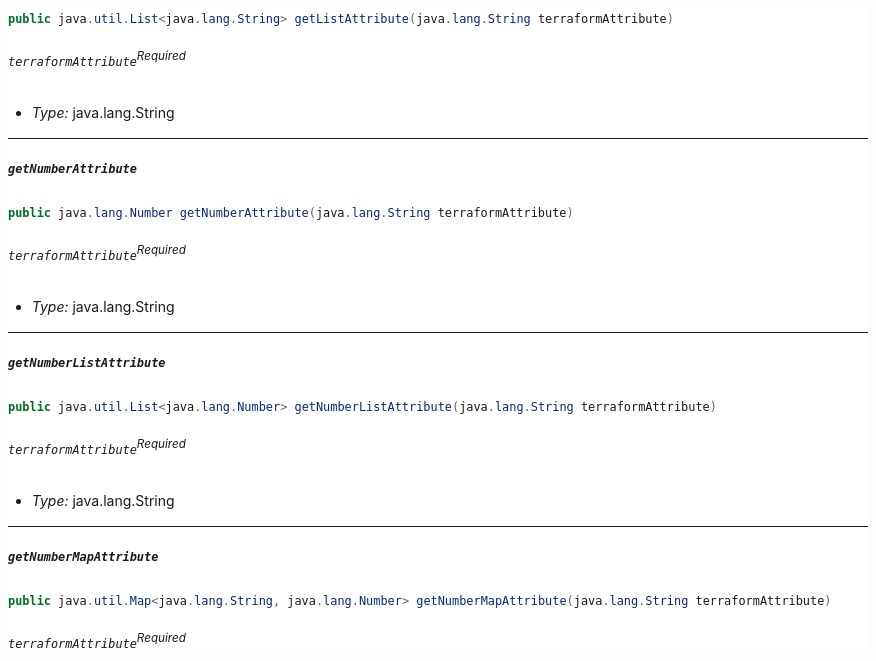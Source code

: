 ```java
public java.util.List<java.lang.String> getListAttribute(java.lang.String terraformAttribute)
```

###### `terraformAttribute`<sup>Required</sup> <a name="terraformAttribute" id="@cdktf/provider-mongodbatlas.organization.Organization.getListAttribute.parameter.terraformAttribute"></a>

- *Type:* java.lang.String

---

##### `getNumberAttribute` <a name="getNumberAttribute" id="@cdktf/provider-mongodbatlas.organization.Organization.getNumberAttribute"></a>

```java
public java.lang.Number getNumberAttribute(java.lang.String terraformAttribute)
```

###### `terraformAttribute`<sup>Required</sup> <a name="terraformAttribute" id="@cdktf/provider-mongodbatlas.organization.Organization.getNumberAttribute.parameter.terraformAttribute"></a>

- *Type:* java.lang.String

---

##### `getNumberListAttribute` <a name="getNumberListAttribute" id="@cdktf/provider-mongodbatlas.organization.Organization.getNumberListAttribute"></a>

```java
public java.util.List<java.lang.Number> getNumberListAttribute(java.lang.String terraformAttribute)
```

###### `terraformAttribute`<sup>Required</sup> <a name="terraformAttribute" id="@cdktf/provider-mongodbatlas.organization.Organization.getNumberListAttribute.parameter.terraformAttribute"></a>

- *Type:* java.lang.String

---

##### `getNumberMapAttribute` <a name="getNumberMapAttribute" id="@cdktf/provider-mongodbatlas.organization.Organization.getNumberMapAttribute"></a>

```java
public java.util.Map<java.lang.String, java.lang.Number> getNumberMapAttribute(java.lang.String terraformAttribute)
```

###### `terraformAttribute`<sup>Required</sup> <a name="terraformAttribute" id="@cdktf/provider-mongodbatlas.organization.Organization.getNumberMapAttribute.parameter.terraformAttribute"></a>

